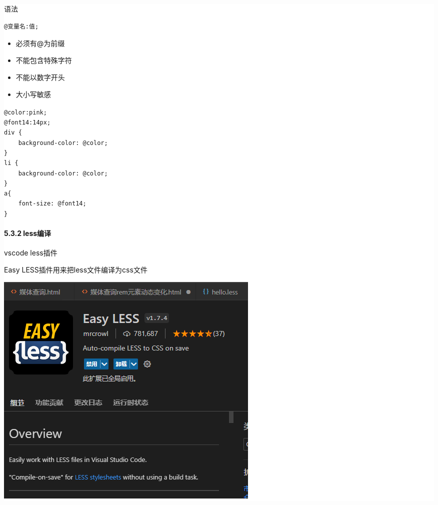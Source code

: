 语法

```less
@变量名:值;
```

- 必须有@为前缀

- 不能包含特殊字符

- 不能以数字开头

- 大小写敏感

```less
@color:pink;
@font14:14px;
div {
    background-color: @color;
}
li {
    background-color: @color;
}
a{
    font-size: @font14;
}
```



#### 5.3.2 less编译

vscode less插件

Easy LESS插件用来把less文件编译为css文件

![image-20230119200853478](img\Web移动端\image-20230119200853478.png)
